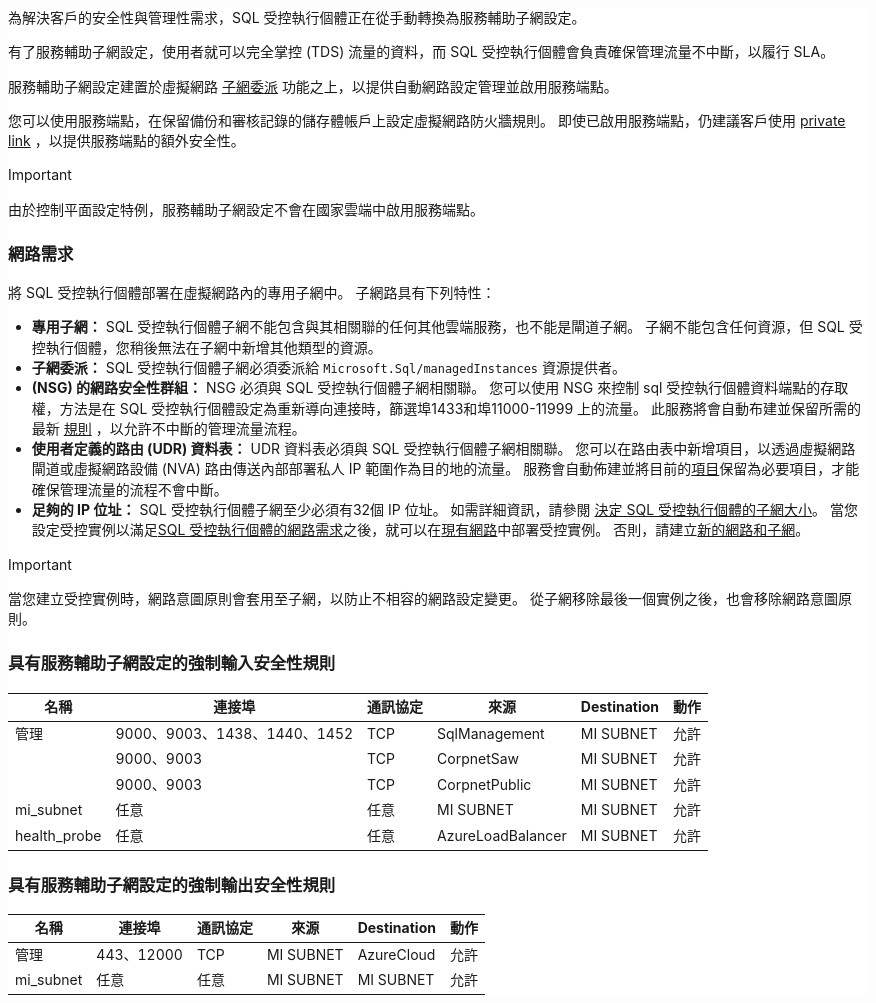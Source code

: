 為解決客戶的安全性與管理性需求，SQL 受控執行個體正在從手動轉換為服務輔助子網設定。

有了服務輔助子網設定，使用者就可以完全掌控 (TDS) 流量的資料，而 SQL 受控執行個體會負責確保管理流量不中斷，以履行 SLA。

服務輔助子網設定建置於虛擬網路 [子網委派](../../virtual-network/subnet-delegation-overview.md) 功能之上，以提供自動網路設定管理並啟用服務端點。 

您可以使用服務端點，在保留備份和審核記錄的儲存體帳戶上設定虛擬網路防火牆規則。 即使已啟用服務端點，仍建議客戶使用 [private link](../../private-link/private-link-overview.md) ，以提供服務端點的額外安全性。

> [!IMPORTANT]
> 由於控制平面設定特例，服務輔助子網設定不會在國家雲端中啟用服務端點。 

### <a name="network-requirements"></a>網路需求

將 SQL 受控執行個體部署在虛擬網路內的專用子網中。 子網路具有下列特性：

- **專用子網：** SQL 受控執行個體子網不能包含與其相關聯的任何其他雲端服務，也不能是閘道子網。 子網不能包含任何資源，但 SQL 受控執行個體，您稍後無法在子網中新增其他類型的資源。
- **子網委派：** SQL 受控執行個體子網必須委派給 `Microsoft.Sql/managedInstances` 資源提供者。
- **(NSG) 的網路安全性群組：** NSG 必須與 SQL 受控執行個體子網相關聯。 您可以使用 NSG 來控制 sql 受控執行個體資料端點的存取權，方法是在 SQL 受控執行個體設定為重新導向連接時，篩選埠1433和埠11000-11999 上的流量。 此服務將會自動布建並保留所需的最新 [規則](#mandatory-inbound-security-rules-with-service-aided-subnet-configuration) ，以允許不中斷的管理流量流程。
- **使用者定義的路由 (UDR) 資料表：** UDR 資料表必須與 SQL 受控執行個體子網相關聯。 您可以在路由表中新增項目，以透過虛擬網路閘道或虛擬網路設備 (NVA) 路由傳送內部部署私人 IP 範圍作為目的地的流量。 服務會自動佈建並將目前的[項目](#user-defined-routes-with-service-aided-subnet-configuration)保留為必要項目，才能確保管理流量的流程不會中斷。
- **足夠的 IP 位址：** SQL 受控執行個體子網至少必須有32個 IP 位址。 如需詳細資訊，請參閱 [決定 SQL 受控執行個體的子網大小](vnet-subnet-determine-size.md)。 當您設定受控實例以滿足[SQL 受控執行個體的網路需求](#network-requirements)之後，就可以在[現有網路](vnet-existing-add-subnet.md)中部署受控實例。 否則，請建立[新的網路和子網](virtual-network-subnet-create-arm-template.md)。

> [!IMPORTANT]
> 當您建立受控實例時，網路意圖原則會套用至子網，以防止不相容的網路設定變更。 從子網移除最後一個實例之後，也會移除網路意圖原則。

### <a name="mandatory-inbound-security-rules-with-service-aided-subnet-configuration"></a>具有服務輔助子網設定的強制輸入安全性規則

| 名稱       |連接埠                        |通訊協定|來源           |Destination|動作|
|------------|----------------------------|--------|-----------------|-----------|------|
|管理  |9000、9003、1438、1440、1452|TCP     |SqlManagement    |MI SUBNET  |允許 |
|            |9000、9003                  |TCP     |CorpnetSaw       |MI SUBNET  |允許 |
|            |9000、9003                  |TCP     |CorpnetPublic    |MI SUBNET  |允許 |
|mi_subnet   |任意                         |任意     |MI SUBNET        |MI SUBNET  |允許 |
|health_probe|任意                         |任意     |AzureLoadBalancer|MI SUBNET  |允許 |

### <a name="mandatory-outbound-security-rules-with-service-aided-subnet-configuration"></a>具有服務輔助子網設定的強制輸出安全性規則

| 名稱       |連接埠          |通訊協定|來源           |Destination|動作|
|------------|--------------|--------|-----------------|-----------|------|
|管理  |443、12000    |TCP     |MI SUBNET        |AzureCloud |允許 |
|mi_subnet   |任意           |任意     |MI SUBNET        |MI SUBNET  |允許 |
